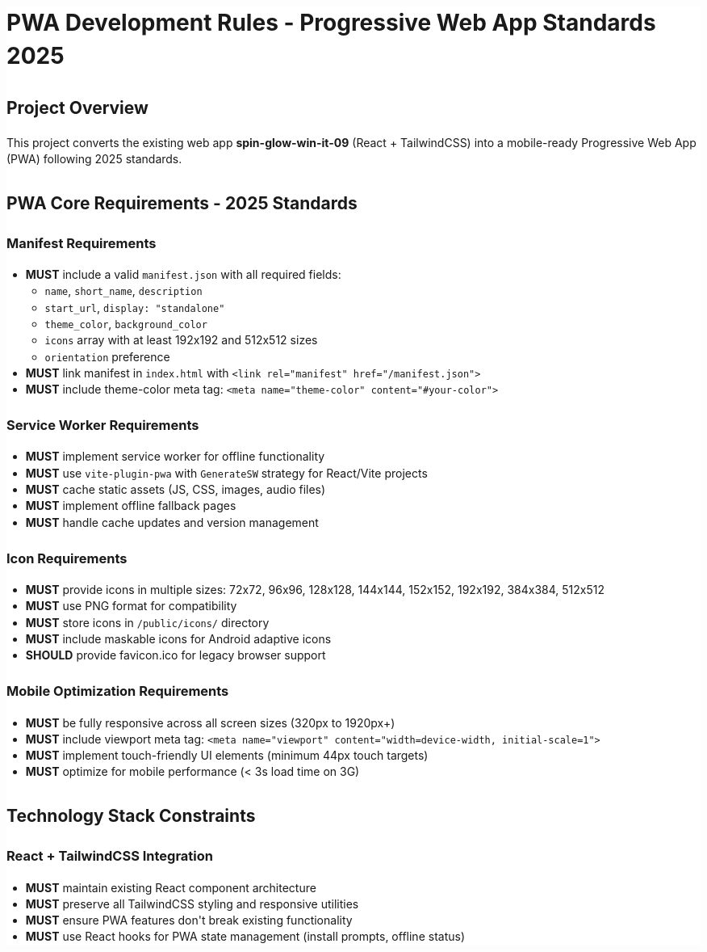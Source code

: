 # PWA Development Rules - Progressive Web App Standards 2025

## Project Overview
This project converts the existing web app **spin-glow-win-it-09** (React + TailwindCSS) into a mobile-ready Progressive Web App (PWA) following 2025 standards.

## PWA Core Requirements - 2025 Standards

### Manifest Requirements
- **MUST** include a valid `manifest.json` with all required fields:
  - `name`, `short_name`, `description`
  - `start_url`, `display: "standalone"`
  - `theme_color`, `background_color`
  - `icons` array with at least 192x192 and 512x512 sizes
  - `orientation` preference
- **MUST** link manifest in `index.html` with `<link rel="manifest" href="/manifest.json">`
- **MUST** include theme-color meta tag: `<meta name="theme-color" content="#your-color">`

### Service Worker Requirements
- **MUST** implement service worker for offline functionality
- **MUST** use `vite-plugin-pwa` with `GenerateSW` strategy for React/Vite projects
- **MUST** cache static assets (JS, CSS, images, audio files)
- **MUST** implement offline fallback pages
- **MUST** handle cache updates and version management

### Icon Requirements
- **MUST** provide icons in multiple sizes: 72x72, 96x96, 128x128, 144x144, 152x152, 192x192, 384x384, 512x512
- **MUST** use PNG format for compatibility
- **MUST** store icons in `/public/icons/` directory
- **MUST** include maskable icons for Android adaptive icons
- **SHOULD** provide favicon.ico for legacy browser support

### Mobile Optimization Requirements
- **MUST** be fully responsive across all screen sizes (320px to 1920px+)
- **MUST** include viewport meta tag: `<meta name="viewport" content="width=device-width, initial-scale=1">`
- **MUST** implement touch-friendly UI elements (minimum 44px touch targets)
- **MUST** optimize for mobile performance (< 3s load time on 3G)

## Technology Stack Constraints

### React + TailwindCSS Integration
- **MUST** maintain existing React component architecture
- **MUST** preserve all TailwindCSS styling and responsive utilities
- **MUST** ensure PWA features don't break existing functionality
- **MUST** use React hooks for PWA state management (install prompts, offline status)
